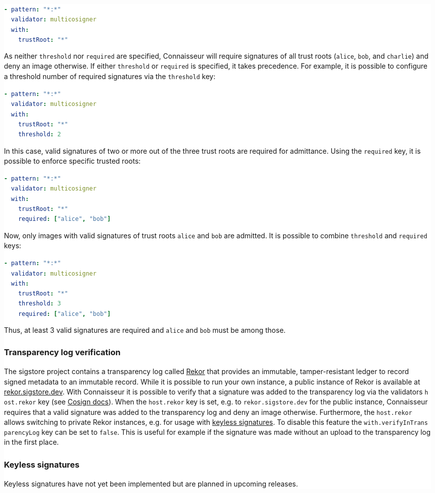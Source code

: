 ```yaml title="charts/connaisseur/values.yaml"
- pattern: "*:*"
  validator: multicosigner
  with:
    trustRoot: "*"
```

As neither `threshold` nor `required` are specified, Connaisseur will require signatures of all trust roots (`alice`, `bob`, and `charlie`) and deny an image otherwise.
If either `threshold` or `required` is specified, it takes precedence.
For example, it is possible to configure a threshold number of required signatures via the `threshold` key:

```yaml title="charts/connaisseur/values.yaml"
- pattern: "*:*"
  validator: multicosigner
  with:
    trustRoot: "*"
    threshold: 2
```

In this case, valid signatures of two or more out of the three trust roots are required for admittance.
Using the `required` key, it is possible to enforce specific trusted roots:

```yaml title="charts/connaisseur/values.yaml"
- pattern: "*:*"
  validator: multicosigner
  with:
    trustRoot: "*"
    required: ["alice", "bob"]
```

Now, only images with valid signatures of trust roots `alice` and `bob` are admitted.
It is possible to combine `threshold` and `required` keys:

```yaml title="charts/connaisseur/values.yaml"
- pattern: "*:*"
  validator: multicosigner
  with:
    trustRoot: "*"
    threshold: 3
    required: ["alice", "bob"]
```

Thus, at least 3 valid signatures are required and `alice` and `bob` must be among those.


### Transparency log verification

The sigstore project contains a transparency log called [Rekor](https://docs.sigstore.dev/rekor/overview) that provides an immutable, tamper-resistant ledger to record signed metadata to an immutable record.
While it is possible to run your own instance, a public instance of Rekor is available at [rekor.sigstore.dev](https://rekor.sigstore.dev/).
With Connaisseur it is possible to verify that a signature was added to the transparency log via the validators `host.rekor` key (see [Cosign docs](https://github.com/sigstore/cosign/tree/main#rekor-support)).
When the `host.rekor` key is set, e.g. to `rekor.sigstore.dev` for the public instance, Connaisseur requires that a valid signature was added to the transparency log and deny an image otherwise.
Furthermore, the `host.rekor` allows switching to private Rekor instances, e.g. for usage with [keyless signatures](#keyless-signatures).
To disable this feature the `with.verifyInTransparencyLog` key can be set to `false`. This is useful for example if the signature was made without an upload to the transparency log in the first place.


### Keyless signatures

Keyless signatures have not yet been implemented but are planned in upcoming releases.


[^1]: The corresponding role and rolebinding should look similar to the following: